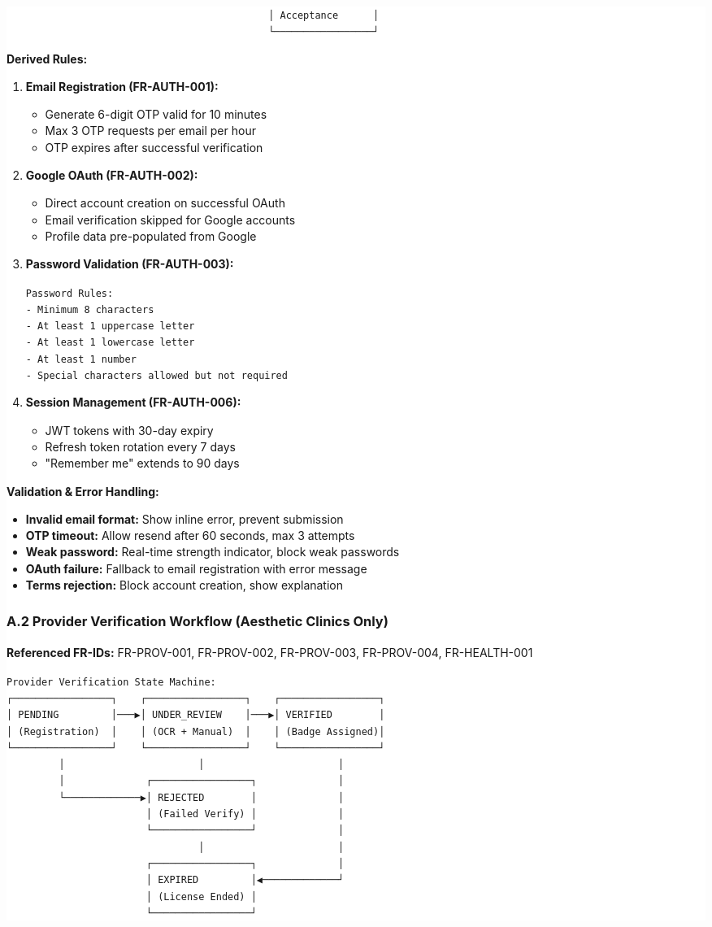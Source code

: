 ```
                                             │ Acceptance      │
                                             └─────────────────┘
```

**Derived Rules:**
1. **Email Registration (FR-AUTH-001):**
   - Generate 6-digit OTP valid for 10 minutes
   - Max 3 OTP requests per email per hour
   - OTP expires after successful verification

2. **Google OAuth (FR-AUTH-002):**
   - Direct account creation on successful OAuth
   - Email verification skipped for Google accounts
   - Profile data pre-populated from Google

3. **Password Validation (FR-AUTH-003):**
   ```
   Password Rules:
   - Minimum 8 characters
   - At least 1 uppercase letter
   - At least 1 lowercase letter  
   - At least 1 number
   - Special characters allowed but not required
   ```

4. **Session Management (FR-AUTH-006):**
   - JWT tokens with 30-day expiry
   - Refresh token rotation every 7 days
   - "Remember me" extends to 90 days

**Validation & Error Handling:**
- **Invalid email format:** Show inline error, prevent submission
- **OTP timeout:** Allow resend after 60 seconds, max 3 attempts
- **Weak password:** Real-time strength indicator, block weak passwords
- **OAuth failure:** Fallback to email registration with error message
- **Terms rejection:** Block account creation, show explanation

### A.2 Provider Verification Workflow (Aesthetic Clinics Only)
**Referenced FR-IDs:** FR-PROV-001, FR-PROV-002, FR-PROV-003, FR-PROV-004, FR-HEALTH-001

```
Provider Verification State Machine:
┌─────────────────┐    ┌─────────────────┐    ┌─────────────────┐
│ PENDING         │───▶│ UNDER_REVIEW    │───▶│ VERIFIED        │
│ (Registration)  │    │ (OCR + Manual)  │    │ (Badge Assigned)│
└─────────────────┘    └─────────────────┘    └─────────────────┘
         │                       │                       │
         │              ┌─────────────────┐              │
         └─────────────▶│ REJECTED        │              │
                        │ (Failed Verify) │              │
                        └─────────────────┘              │
                                 │                       │
                        ┌─────────────────┐              │
                        │ EXPIRED         │◀─────────────┘
                        │ (License Ended) │
                        └─────────────────┘
```
